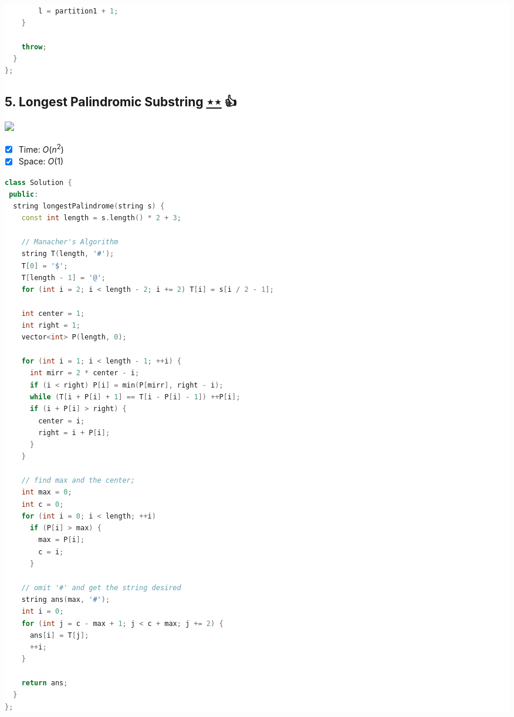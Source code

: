 ```cpp
        l = partition1 + 1;
    }

    throw;
  }
};
```

## 5. Longest Palindromic Substring [$\star\star$](https://leetcode.com/problems/longest-palindromic-substring) :thumbsup:

![](https://img.shields.io/badge/-Palindrome-3A3226.svg?style=flat-square)

- [x] Time: $O(n^2)$
- [x] Space: $O(1)$

```cpp
class Solution {
 public:
  string longestPalindrome(string s) {
    const int length = s.length() * 2 + 3;

    // Manacher's Algorithm
    string T(length, '#');
    T[0] = '$';
    T[length - 1] = '@';
    for (int i = 2; i < length - 2; i += 2) T[i] = s[i / 2 - 1];

    int center = 1;
    int right = 1;
    vector<int> P(length, 0);

    for (int i = 1; i < length - 1; ++i) {
      int mirr = 2 * center - i;
      if (i < right) P[i] = min(P[mirr], right - i);
      while (T[i + P[i] + 1] == T[i - P[i] - 1]) ++P[i];
      if (i + P[i] > right) {
        center = i;
        right = i + P[i];
      }
    }

    // find max and the center;
    int max = 0;
    int c = 0;
    for (int i = 0; i < length; ++i)
      if (P[i] > max) {
        max = P[i];
        c = i;
      }

    // omit '#' and get the string desired
    string ans(max, '#');
    int i = 0;
    for (int j = c - max + 1; j < c + max; j += 2) {
      ans[i] = T[j];
      ++i;
    }

    return ans;
  }
};
```
